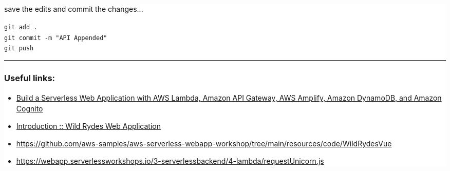 save the edits and commit the changes...

```git
git add .
git commit -m "API Appended"
git push
```

---

### Useful links:

- [Build a Serverless Web Application with AWS Lambda, Amazon API Gateway, AWS Amplify, Amazon DynamoDB, and Amazon Cognito](https://aws.amazon.com/getting-started/hands-on/build-serverless-web-app-lambda-apigateway-s3-dynamodb-cognito/)

- [Introduction :: Wild Rydes Web Application](https://webapp.serverlessworkshops.io/0-introduction/)

- https://github.com/aws-samples/aws-serverless-webapp-workshop/tree/main/resources/code/WildRydesVue

- https://webapp.serverlessworkshops.io/3-serverlessbackend/4-lambda/requestUnicorn.js


